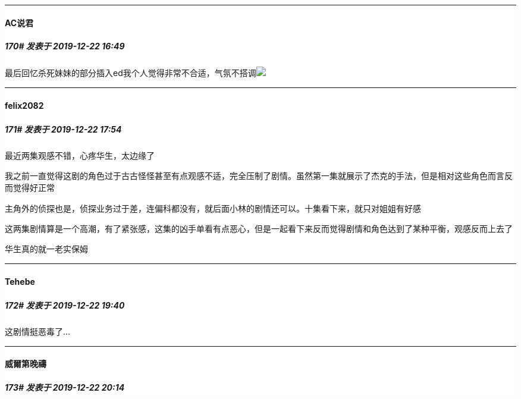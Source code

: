 





*****

####  AC说君  
##### 170#       发表于 2019-12-22 16:49




最后回忆杀死妹妹的部分插入ed我个人觉得非常不合适，气氛不搭调<img src="https://static.saraba1st.com/image/smiley/face2017/001.png" referrerpolicy="no-referrer">







*****

####  felix2082  
##### 171#       发表于 2019-12-22 17:54




最近两集观感不错，心疼华生，太边缘了


我之前一直觉得这剧的角色过于古古怪怪甚至有点观感不适，完全压制了剧情。虽然第一集就展示了杰克的手法，但是相对这些角色而言反而觉得好正常

主角外的侦探也是，侦探业务过于差，连偏科都没有，就后面小林的剧情还可以。十集看下来，就只对姐姐有好感


这两集剧情算是一个高潮，有了紧张感，这集的凶手单看有点恶心，但是一起看下来反而觉得剧情和角色达到了某种平衡，观感反而上去了


华生真的就一老实保姆







*****

####  Tehebe  
##### 172#       发表于 2019-12-22 19:40




这剧情挺恶毒了...







*****

####  威爾第晚禱  
##### 173#       发表于 2019-12-22 20:14
